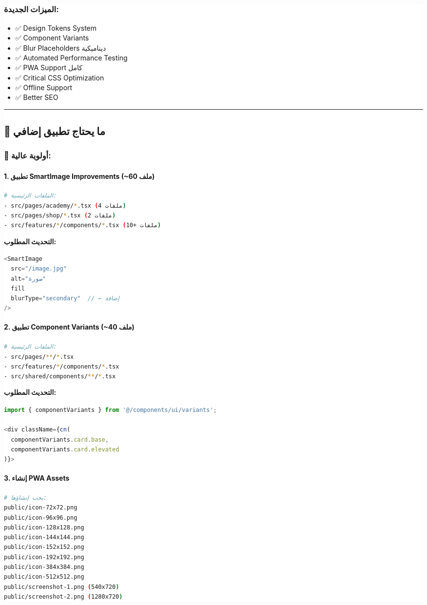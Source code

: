 ### **الميزات الجديدة:**
- ✅ Design Tokens System
- ✅ Component Variants
- ✅ Blur Placeholders ديناميكية
- ✅ Automated Performance Testing
- ✅ PWA Support كامل
- ✅ Critical CSS Optimization
- ✅ Offline Support
- ✅ Better SEO

---

## 🎯 ما يحتاج تطبيق إضافي

### **🔴 أولوية عالية:**

#### 1. **تطبيق SmartImage Improvements** (~60 ملف)
```bash
# الملفات الرئيسية:
- src/pages/academy/*.tsx (4 ملفات)
- src/pages/shop/*.tsx (2 ملفات)
- src/features/*/components/*.tsx (10+ ملفات)
```

**التحديث المطلوب:**
```typescript
<SmartImage
  src="/image.jpg"
  alt="صورة"
  fill
  blurType="secondary"  // ← إضافة
/>
```

#### 2. **تطبيق Component Variants** (~40 ملف)
```bash
# الملفات الرئيسية:
- src/pages/**/*.tsx
- src/features/*/components/*.tsx
- src/shared/components/**/*.tsx
```

**التحديث المطلوب:**
```typescript
import { componentVariants } from '@/components/ui/variants';

<div className={cn(
  componentVariants.card.base,
  componentVariants.card.elevated
)}>
```

#### 3. **إنشاء PWA Assets**
```bash
# يجب إنشاؤها:
public/icon-72x72.png
public/icon-96x96.png
public/icon-128x128.png
public/icon-144x144.png
public/icon-152x152.png
public/icon-192x192.png
public/icon-384x384.png
public/icon-512x512.png
public/screenshot-1.png (540x720)
public/screenshot-2.png (1280x720)
```